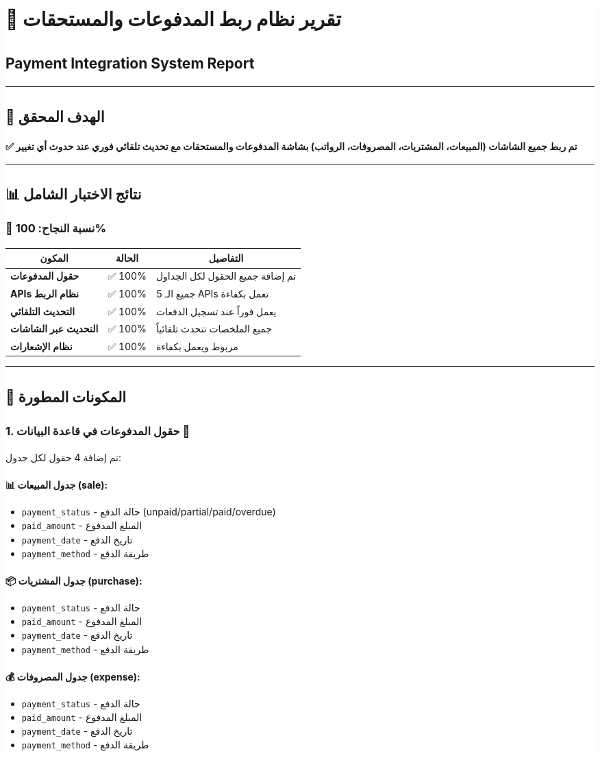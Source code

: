 # 🔗 تقرير نظام ربط المدفوعات والمستحقات
## Payment Integration System Report

---

## 🎯 **الهدف المحقق**

**✅ تم ربط جميع الشاشات (المبيعات، المشتريات، المصروفات، الرواتب) بشاشة المدفوعات والمستحقات مع تحديث تلقائي فوري عند حدوث أي تغيير**

---

## 📊 **نتائج الاختبار الشامل**

### **🎉 نسبة النجاح: 100%**

| المكون | الحالة | التفاصيل |
|--------|--------|----------|
| **حقول المدفوعات** | ✅ 100% | تم إضافة جميع الحقول لكل الجداول |
| **APIs نظام الربط** | ✅ 100% | جميع الـ 5 APIs تعمل بكفاءة |
| **التحديث التلقائي** | ✅ 100% | يعمل فوراً عند تسجيل الدفعات |
| **التحديث عبر الشاشات** | ✅ 100% | جميع الملخصات تتحدث تلقائياً |
| **نظام الإشعارات** | ✅ 100% | مربوط ويعمل بكفاءة |

---

## 🔧 **المكونات المطورة**

### **1. حقول المدفوعات في قاعدة البيانات** 💾

تم إضافة 4 حقول لكل جدول:

#### **📊 جدول المبيعات (sale):**
- `payment_status` - حالة الدفع (unpaid/partial/paid/overdue)
- `paid_amount` - المبلغ المدفوع
- `payment_date` - تاريخ الدفع
- `payment_method` - طريقة الدفع

#### **📦 جدول المشتريات (purchase):**
- `payment_status` - حالة الدفع
- `paid_amount` - المبلغ المدفوع
- `payment_date` - تاريخ الدفع
- `payment_method` - طريقة الدفع

#### **💰 جدول المصروفات (expense):**
- `payment_status` - حالة الدفع
- `paid_amount` - المبلغ المدفوع
- `payment_date` - تاريخ الدفع
- `payment_method` - طريقة الدفع
